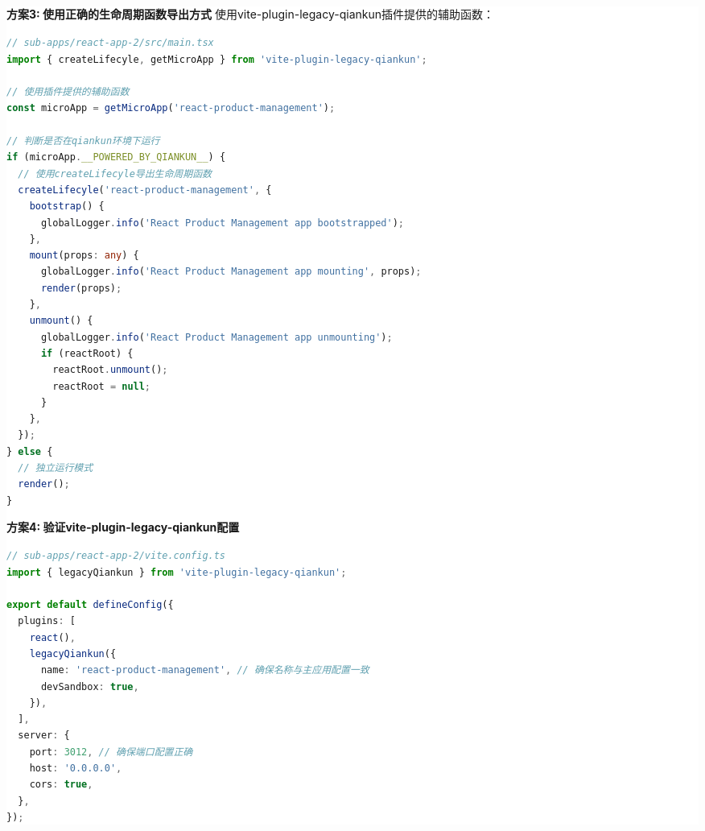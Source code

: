 **方案3: 使用正确的生命周期函数导出方式**
使用vite-plugin-legacy-qiankun插件提供的辅助函数：
```typescript
// sub-apps/react-app-2/src/main.tsx
import { createLifecyle, getMicroApp } from 'vite-plugin-legacy-qiankun';

// 使用插件提供的辅助函数
const microApp = getMicroApp('react-product-management');

// 判断是否在qiankun环境下运行
if (microApp.__POWERED_BY_QIANKUN__) {
  // 使用createLifecyle导出生命周期函数
  createLifecyle('react-product-management', {
    bootstrap() {
      globalLogger.info('React Product Management app bootstrapped');
    },
    mount(props: any) {
      globalLogger.info('React Product Management app mounting', props);
      render(props);
    },
    unmount() {
      globalLogger.info('React Product Management app unmounting');
      if (reactRoot) {
        reactRoot.unmount();
        reactRoot = null;
      }
    },
  });
} else {
  // 独立运行模式
  render();
}
```

**方案4: 验证vite-plugin-legacy-qiankun配置**
```typescript
// sub-apps/react-app-2/vite.config.ts
import { legacyQiankun } from 'vite-plugin-legacy-qiankun';

export default defineConfig({
  plugins: [
    react(),
    legacyQiankun({
      name: 'react-product-management', // 确保名称与主应用配置一致
      devSandbox: true,
    }),
  ],
  server: {
    port: 3012, // 确保端口配置正确
    host: '0.0.0.0',
    cors: true,
  },
});
```
